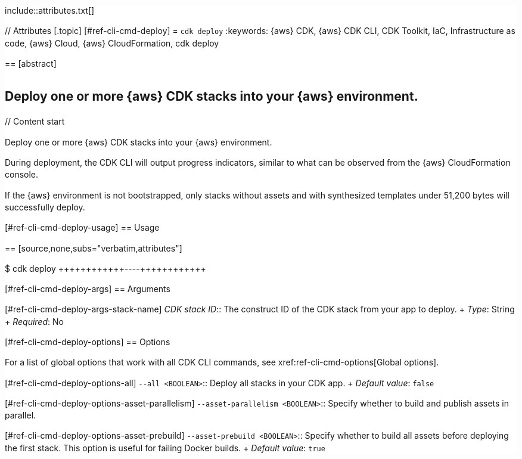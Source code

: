 include::attributes.txt[]

// Attributes
[.topic]
[#ref-cli-cmd-deploy]
= `cdk deploy`
:keywords: \{aws} CDK, \{aws} CDK CLI, CDK Toolkit, IaC, Infrastructure as code, \{aws} Cloud, \{aws} CloudFormation, cdk deploy

== [abstract]

Deploy one or more \{aws} CDK stacks into your \{aws} environment.
--

// Content start

Deploy one or more \{aws} CDK stacks into your \{aws} environment.

During deployment, the CDK CLI will output progress indicators, similar to what can be observed from the \{aws} CloudFormation console.

If the \{aws} environment is not bootstrapped, only stacks without assets and with synthesized templates under 51,200 bytes will successfully deploy.

[#ref-cli-cmd-deploy-usage]
== Usage

== [source,none,subs="verbatim,attributes"]

$ cdk deploy +++<arguments>++++++<options>+++----+++</options>++++++</arguments>+++

[#ref-cli-cmd-deploy-args]
== Arguments

[#ref-cli-cmd-deploy-args-stack-name]
_CDK stack ID_::
The construct ID of the CDK stack from your app to deploy.
+
_Type_: String
+
_Required_: No

[#ref-cli-cmd-deploy-options]
== Options

For a list of global options that work with all CDK  CLI commands, see  xref:ref-cli-cmd-options[Global options].

[#ref-cli-cmd-deploy-options-all]
`--all <BOOLEAN>`::
Deploy all stacks in your CDK app.
+
_Default value_: `false`

[#ref-cli-cmd-deploy-options-asset-parallelism]
`--asset-parallelism <BOOLEAN>`::
Specify whether to build and publish assets in parallel.

[#ref-cli-cmd-deploy-options-asset-prebuild]
`--asset-prebuild <BOOLEAN>`::
Specify whether to build all assets before deploying the first stack. This option is useful for failing Docker builds.
+
_Default value_: `true`
